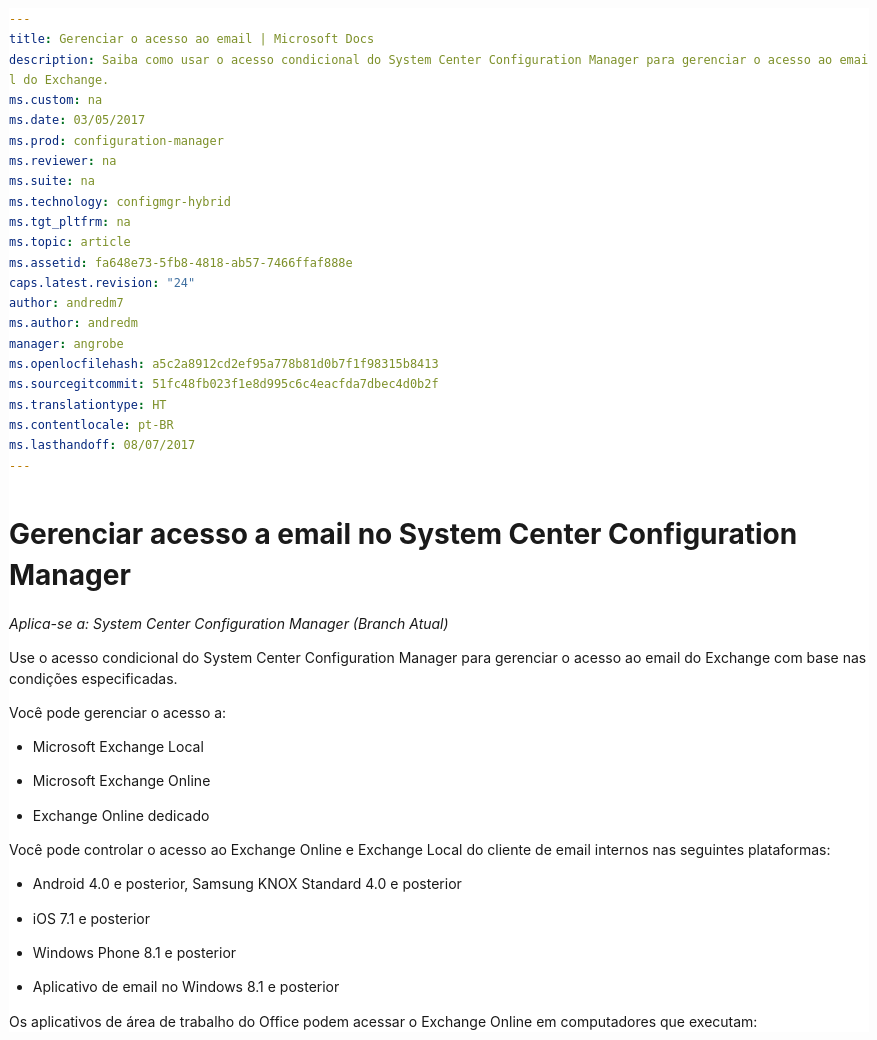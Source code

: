 ```yaml
---
title: Gerenciar o acesso ao email | Microsoft Docs
description: Saiba como usar o acesso condicional do System Center Configuration Manager para gerenciar o acesso ao email do Exchange.
ms.custom: na
ms.date: 03/05/2017
ms.prod: configuration-manager
ms.reviewer: na
ms.suite: na
ms.technology: configmgr-hybrid
ms.tgt_pltfrm: na
ms.topic: article
ms.assetid: fa648e73-5fb8-4818-ab57-7466ffaf888e
caps.latest.revision: "24"
author: andredm7
ms.author: andredm
manager: angrobe
ms.openlocfilehash: a5c2a8912cd2ef95a778b81d0b7f1f98315b8413
ms.sourcegitcommit: 51fc48fb023f1e8d995c6c4eacfda7dbec4d0b2f
ms.translationtype: HT
ms.contentlocale: pt-BR
ms.lasthandoff: 08/07/2017
---
```

# <a name="manage-email-access-in-system-center-configuration-manager"></a>Gerenciar acesso a email no System Center Configuration Manager

*Aplica-se a: System Center Configuration Manager (Branch Atual)*

Use o acesso condicional do System Center Configuration Manager para gerenciar o acesso ao email do Exchange com base nas condições especificadas.  

Você pode gerenciar o acesso a:  

-   Microsoft Exchange Local  

-   Microsoft Exchange Online  

-   Exchange Online dedicado

Você pode controlar o acesso ao Exchange Online e Exchange Local do cliente de email internos nas seguintes plataformas:  

-   Android 4.0 e posterior, Samsung KNOX Standard 4.0 e posterior  

-   iOS 7.1 e posterior  

-   Windows Phone 8.1 e posterior  

-   Aplicativo de email no Windows 8.1 e posterior

Os aplicativos de área de trabalho do Office podem acessar o Exchange Online em computadores que executam:  
